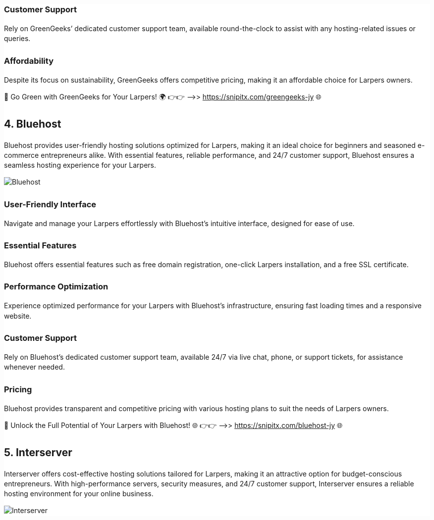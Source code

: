 ### Customer Support
Rely on GreenGeeks’ dedicated customer support team, available round-the-clock to assist with any hosting-related issues or queries.

### Affordability
Despite its focus on sustainability, GreenGeeks offers competitive pricing, making it an affordable choice for Larpers owners.

🌿 Go Green with GreenGeeks for Your Larpers! 🌍
👉👉 -->> https://snipitx.com/greengeeks-jy 🌐

## 4. Bluehost

Bluehost provides user-friendly hosting solutions optimized for Larpers, making it an ideal choice for beginners and seasoned e-commerce entrepreneurs alike. With essential features, reliable performance, and 24/7 customer support, Bluehost ensures a seamless hosting experience for your Larpers.

![Bluehost](https://i.imgur.com/PasFF9E.jpeg "Bluehost Hosting")

### User-Friendly Interface
Navigate and manage your Larpers effortlessly with Bluehost’s intuitive interface, designed for ease of use.

### Essential Features
Bluehost offers essential features such as free domain registration, one-click Larpers installation, and a free SSL certificate.

### Performance Optimization
Experience optimized performance for your Larpers with Bluehost’s infrastructure, ensuring fast loading times and a responsive website.

### Customer Support
Rely on Bluehost’s dedicated customer support team, available 24/7 via live chat, phone, or support tickets, for assistance whenever needed.

### Pricing
Bluehost provides transparent and competitive pricing with various hosting plans to suit the needs of Larpers owners.

🚀 Unlock the Full Potential of Your Larpers with Bluehost! 🌐
👉👉 -->> https://snipitx.com/bluehost-jy 🌐

## 5. Interserver

Interserver offers cost-effective hosting solutions tailored for Larpers, making it an attractive option for budget-conscious entrepreneurs. With high-performance servers, security measures, and 24/7 customer support, Interserver ensures a reliable hosting environment for your online business.

![Interserver](https://i.imgur.com/OM5dOEW.jpeg "Interserver Hosting")
